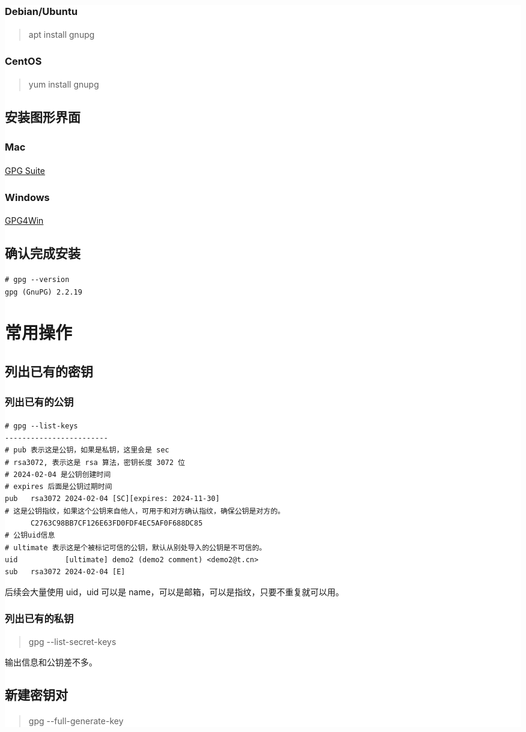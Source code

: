 ### Debian/Ubuntu
> apt install gnupg

### CentOS
> yum install gnupg

## 安装图形界面
### Mac
[GPG Suite](https://gpgtools.org/)

### Windows
[GPG4Win](http://www.gpg4win.org/)

## 确认完成安装
```
# gpg --version
gpg (GnuPG) 2.2.19
```
# 常用操作
## 列出已有的密钥
### 列出已有的公钥
```
# gpg --list-keys
------------------------
# pub 表示这是公钥，如果是私钥，这里会是 sec
# rsa3072, 表示这是 rsa 算法，密钥长度 3072 位
# 2024-02-04 是公钥创建时间
# expires 后面是公钥过期时间
pub   rsa3072 2024-02-04 [SC][expires: 2024-11-30]
# 这是公钥指纹，如果这个公钥来自他人，可用于和对方确认指纹，确保公钥是对方的。
      C2763C98BB7CF126E63FD0FDF4EC5AF0F688DC85
# 公钥uid信息
# ultimate 表示这是个被标记可信的公钥，默认从别处导入的公钥是不可信的。
uid           [ultimate] demo2 (demo2 comment) <demo2@t.cn>
sub   rsa3072 2024-02-04 [E]
```
后续会大量使用 uid，uid 可以是 name，可以是邮箱，可以是指纹，只要不重复就可以用。
### 列出已有的私钥
> gpg --list-secret-keys

输出信息和公钥差不多。
## 新建密钥对
> gpg --full-generate-key
